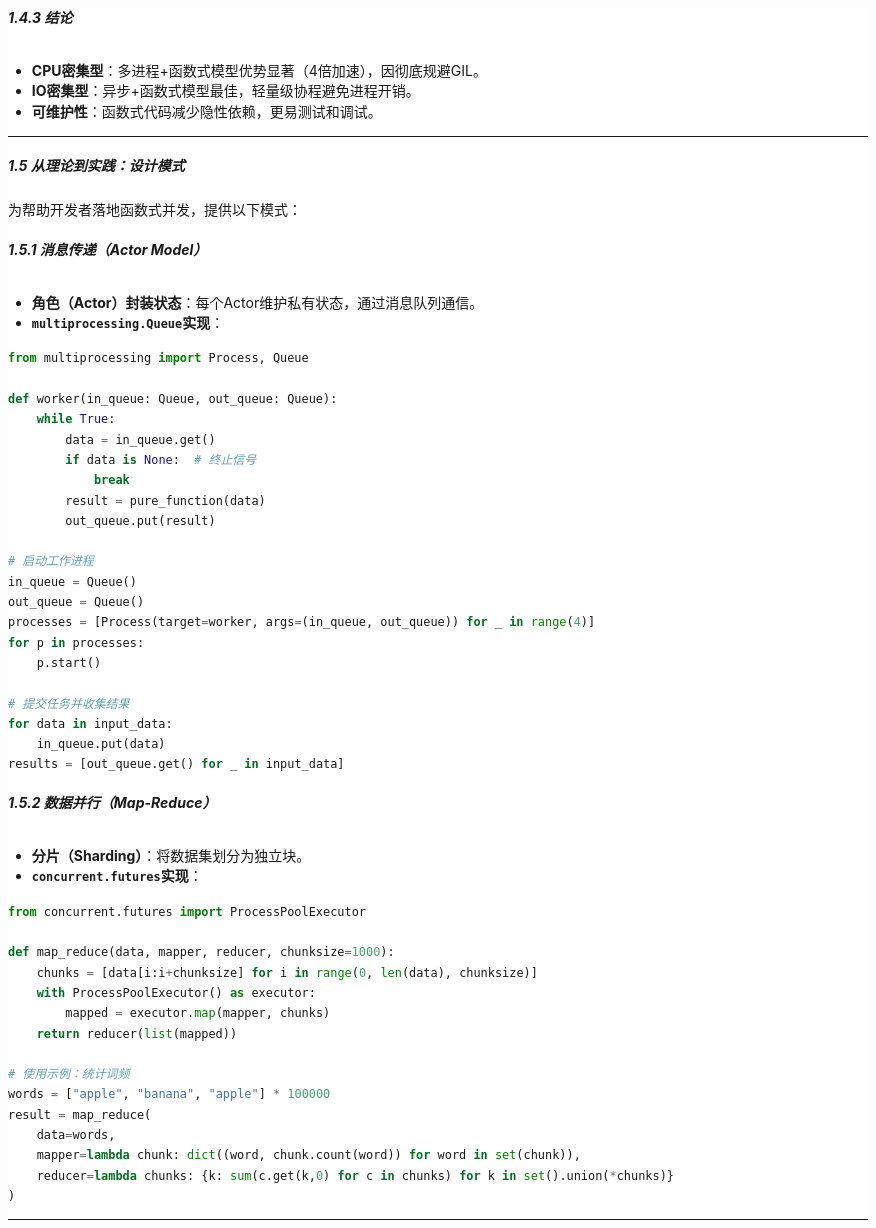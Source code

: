 ###### **1.4.3 结论**  
- **CPU密集型**：多进程+函数式模型优势显著（4倍加速），因彻底规避GIL。  
- **IO密集型**：异步+函数式模型最佳，轻量级协程避免进程开销。  
- **可维护性**：函数式代码减少隐性依赖，更易测试和调试。  

---

##### **1.5 从理论到实践：设计模式**  
为帮助开发者落地函数式并发，提供以下模式：  

###### **1.5.1 消息传递（Actor Model）**  
- **角色（Actor）封装状态**：每个Actor维护私有状态，通过消息队列通信。  
- **`multiprocessing.Queue`实现**：  
```python  
from multiprocessing import Process, Queue  

def worker(in_queue: Queue, out_queue: Queue):  
    while True:  
        data = in_queue.get()  
        if data is None:  # 终止信号  
            break  
        result = pure_function(data)  
        out_queue.put(result)  

# 启动工作进程  
in_queue = Queue()  
out_queue = Queue()  
processes = [Process(target=worker, args=(in_queue, out_queue)) for _ in range(4)]  
for p in processes:  
    p.start()  

# 提交任务并收集结果  
for data in input_data:  
    in_queue.put(data)  
results = [out_queue.get() for _ in input_data]  
```

###### **1.5.2 数据并行（Map-Reduce）**  
- **分片（Sharding）**：将数据集划分为独立块。  
- **`concurrent.futures`实现**：  
```python  
from concurrent.futures import ProcessPoolExecutor  

def map_reduce(data, mapper, reducer, chunksize=1000):  
    chunks = [data[i:i+chunksize] for i in range(0, len(data), chunksize)]  
    with ProcessPoolExecutor() as executor:  
        mapped = executor.map(mapper, chunks)  
    return reducer(list(mapped))  

# 使用示例：统计词频  
words = ["apple", "banana", "apple"] * 100000  
result = map_reduce(  
    data=words,  
    mapper=lambda chunk: dict((word, chunk.count(word)) for word in set(chunk)),  
    reducer=lambda chunks: {k: sum(c.get(k,0) for c in chunks) for k in set().union(*chunks)}  
)  
```

---